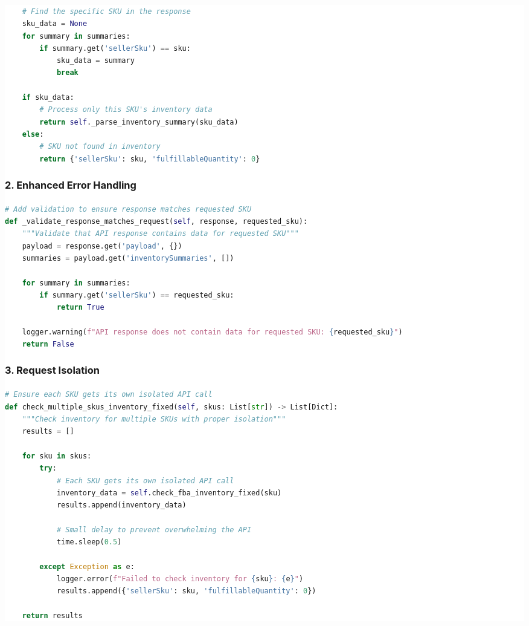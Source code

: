 ```python
    # Find the specific SKU in the response
    sku_data = None
    for summary in summaries:
        if summary.get('sellerSku') == sku:
            sku_data = summary
            break

    if sku_data:
        # Process only this SKU's inventory data
        return self._parse_inventory_summary(sku_data)
    else:
        # SKU not found in inventory
        return {'sellerSku': sku, 'fulfillableQuantity': 0}
```

### 2. Enhanced Error Handling
```python
# Add validation to ensure response matches requested SKU
def _validate_response_matches_request(self, response, requested_sku):
    """Validate that API response contains data for requested SKU"""
    payload = response.get('payload', {})
    summaries = payload.get('inventorySummaries', [])

    for summary in summaries:
        if summary.get('sellerSku') == requested_sku:
            return True

    logger.warning(f"API response does not contain data for requested SKU: {requested_sku}")
    return False
```

### 3. Request Isolation
```python
# Ensure each SKU gets its own isolated API call
def check_multiple_skus_inventory_fixed(self, skus: List[str]) -> List[Dict]:
    """Check inventory for multiple SKUs with proper isolation"""
    results = []

    for sku in skus:
        try:
            # Each SKU gets its own isolated API call
            inventory_data = self.check_fba_inventory_fixed(sku)
            results.append(inventory_data)

            # Small delay to prevent overwhelming the API
            time.sleep(0.5)

        except Exception as e:
            logger.error(f"Failed to check inventory for {sku}: {e}")
            results.append({'sellerSku': sku, 'fulfillableQuantity': 0})

    return results
```
